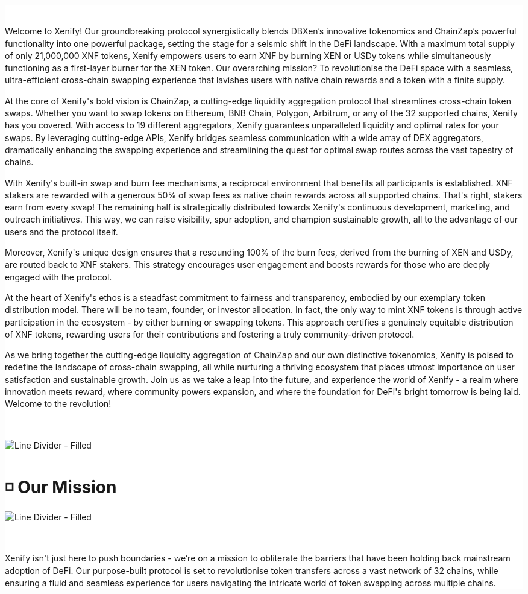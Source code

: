 <br>

Welcome to Xenify! Our groundbreaking protocol synergistically blends DBXen’s innovative tokenomics and ChainZap’s powerful functionality into one powerful package, setting the stage for a seismic shift in the DeFi landscape. With a maximum total supply of only 21,000,000 XNF tokens, Xenify empowers users to earn XNF by burning XEN or USDy tokens while simultaneously functioning as a first-layer burner for the XEN token. Our overarching mission? To revolutionise the DeFi space with a seamless, ultra-efficient cross-chain swapping experience that lavishes users with native chain rewards and a token with a finite supply.

At the core of Xenify's bold vision is ChainZap, a cutting-edge liquidity aggregation protocol that streamlines cross-chain token swaps. Whether you want to swap tokens on Ethereum, BNB Chain, Polygon, Arbitrum, or any of the 32 supported chains, Xenify has you covered. With access to 19 different aggregators, Xenify guarantees unparalleled liquidity and optimal rates for your swaps. By leveraging cutting-edge APIs, Xenify bridges seamless communication with a wide array of DEX aggregators, dramatically enhancing the swapping experience and streamlining the quest for optimal swap routes across the vast tapestry of chains.

With Xenify's built-in swap and burn fee mechanisms, a reciprocal environment that benefits all participants is established. XNF stakers are rewarded with a generous 50% of swap fees as native chain rewards across all supported chains. That's right, stakers earn from every swap! The remaining half is strategically distributed towards Xenify's continuous development, marketing, and outreach initiatives. This way, we can raise visibility, spur adoption, and champion sustainable growth, all to the advantage of our users and the protocol itself.

Moreover, Xenify's unique design ensures that a resounding 100% of the burn fees, derived from the burning of XEN and USDy, are routed back to XNF stakers. This strategy encourages user engagement and boosts rewards for those who are deeply engaged with the protocol.

At the heart of Xenify's ethos is a steadfast commitment to fairness and transparency, embodied by our exemplary  token distribution model. There will be no team, founder, or investor allocation. In fact, the only way to mint XNF tokens is through active participation in the ecosystem - by either burning or swapping tokens. This approach certifies a genuinely equitable distribution of XNF tokens, rewarding users for their contributions and fostering a truly community-driven protocol.

As we bring together the cutting-edge liquidity aggregation of ChainZap and our own distinctive tokenomics, Xenify is poised to redefine the landscape of cross-chain swapping, all while nurturing a thriving ecosystem that places utmost importance on user satisfaction and sustainable growth. Join us as we take a leap into the future, and experience the world of Xenify - a realm where innovation meets reward, where community powers expansion, and where the foundation for DeFi's bright tomorrow is being laid. Welcome to the revolution!

<br>

![Line Divider - Filled](https://user-images.githubusercontent.com/60996729/233879462-b465c484-4c2f-4cd2-a126-19529e333d64.png)
# ◽️ Our Mission
![Line Divider - Filled](https://user-images.githubusercontent.com/60996729/233879462-b465c484-4c2f-4cd2-a126-19529e333d64.png)

<br>

Xenify isn't just here to push boundaries - we’re on a mission to obliterate the barriers that have been holding back mainstream adoption of DeFi. Our purpose-built protocol is set to revolutionise token transfers across a vast network of 32 chains, while ensuring a fluid and seamless experience for users navigating the intricate world of token swapping across multiple chains.
